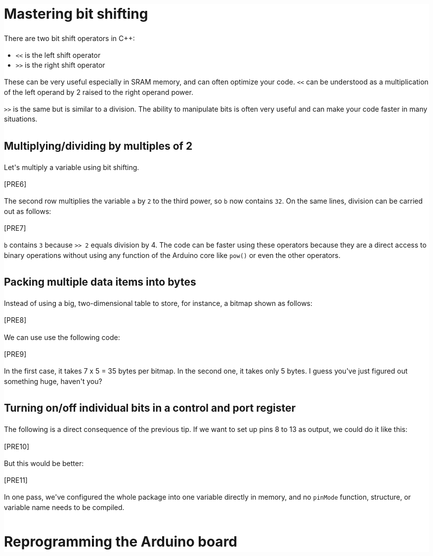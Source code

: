 # Mastering bit shifting

There are two bit shift operators in C++:

*   `<<` is the left shift operator
*   `>>` is the right shift operator

These can be very useful especially in SRAM memory, and can often optimize your code. `<<` can be understood as a multiplication of the left operand by 2 raised to the right operand power.

`>>` is the same but is similar to a division. The ability to manipulate bits is often very useful and can make your code faster in many situations.

## Multiplying/dividing by multiples of 2

Let's multiply a variable using bit shifting.

[PRE6]

The second row multiplies the variable `a` by `2` to the third power, so `b` now contains `32`. On the same lines, division can be carried out as follows:

[PRE7]

`b` contains `3` because `>> 2` equals division by 4\. The code can be faster using these operators because they are a direct access to binary operations without using any function of the Arduino core like `pow()` or even the other operators.

## Packing multiple data items into bytes

Instead of using a big, two-dimensional table to store, for instance, a bitmap shown as follows:

[PRE8]

We can use use the following code:

[PRE9]

In the first case, it takes 7 x 5 = 35 bytes per bitmap. In the second one, it takes only 5 bytes. I guess you've just figured out something huge, haven't you?

## Turning on/off individual bits in a control and port register

The following is a direct consequence of the previous tip. If we want to set up pins 8 to 13 as output, we could do it like this:

[PRE10]

But this would be better:

[PRE11]

In one pass, we've configured the whole package into one variable directly in memory, and no `pinMode` function, structure, or variable name needs to be compiled.

# Reprogramming the Arduino board
